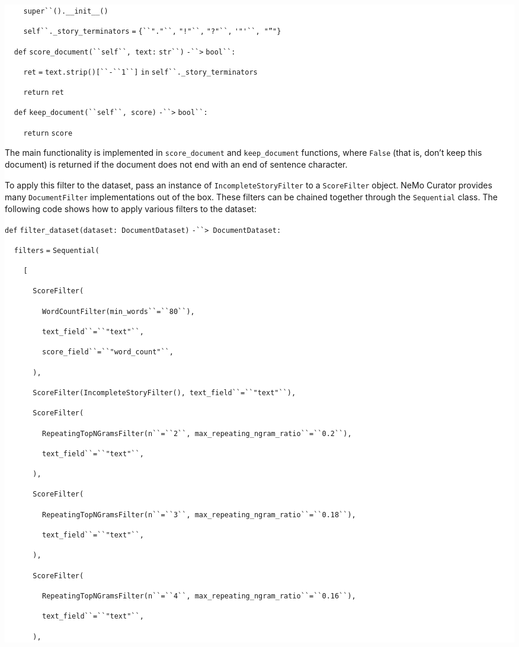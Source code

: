         `super``().__init__()`

        `self``._story_terminators` `=` `{``"."``,` `"!"``,` `"?"``,` `'"'``, "”"}`

    `def` `score_document(``self``, text:` `str``)` `-``>` `bool``:`

        `ret` `=` `text.strip()[``-``1``]` `in` `self``._story_terminators`

        `return` `ret`

    `def` `keep_document(``self``, score)` `-``>` `bool``:`

        `return` `score`

The main functionality is implemented in `score_document` and `keep_document` functions, where `False` (that is, don’t keep this document) is returned if the document does not end with an end of sentence character.

To apply this filter to the dataset, pass an instance of `IncompleteStoryFilter` to a `ScoreFilter` object. NeMo Curator provides many `DocumentFilter` implementations out of the box. These filters can be chained together through the `Sequential` class. The following code shows how to apply various filters to the dataset:

`def` `filter_dataset(dataset: DocumentDataset)` `-``> DocumentDataset:`

    `filters` `=` `Sequential(`

        `[`

            `ScoreFilter(`

                `WordCountFilter(min_words``=``80``),`

                `text_field``=``"text"``,`

                `score_field``=``"word_count"``,`

            `),`

            `ScoreFilter(IncompleteStoryFilter(), text_field``=``"text"``),`

            `ScoreFilter(`

                `RepeatingTopNGramsFilter(n``=``2``, max_repeating_ngram_ratio``=``0.2``),`

                `text_field``=``"text"``,`

            `),`

            `ScoreFilter(`

                `RepeatingTopNGramsFilter(n``=``3``, max_repeating_ngram_ratio``=``0.18``),`

                `text_field``=``"text"``,`

            `),`

            `ScoreFilter(`

                `RepeatingTopNGramsFilter(n``=``4``, max_repeating_ngram_ratio``=``0.16``),`

                `text_field``=``"text"``,`

            `),`
